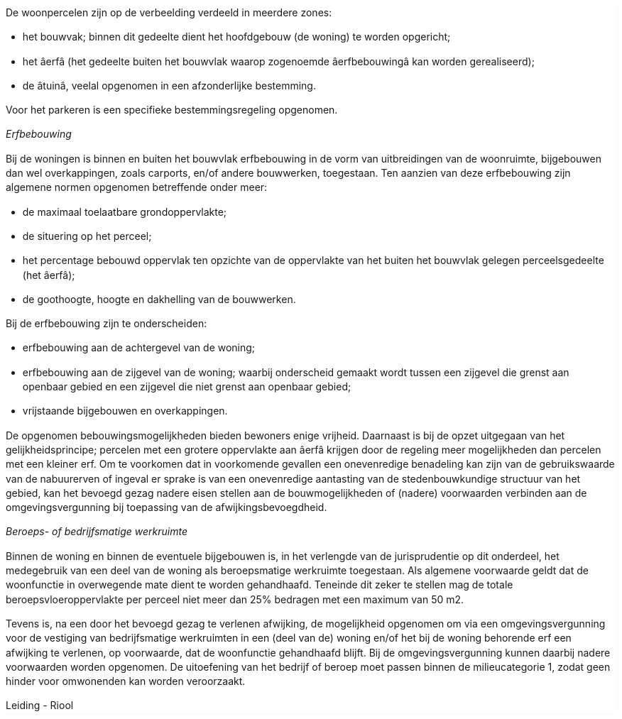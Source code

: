 De woonpercelen zijn op de verbeelding verdeeld in meerdere zones:

* het bouwvak; binnen dit gedeelte dient het hoofdgebouw (de woning) te worden opgericht;

* het âerfâ (het gedeelte buiten het bouwvlak waarop zogenoemde âerfbebouwingâ kan worden gerealiseerd);

* de âtuinâ, veelal opgenomen in een afzonderlijke bestemming.

Voor het parkeren is een specifieke bestemmingsregeling opgenomen.

*Erfbebouwing*

Bij de woningen is binnen en buiten het bouwvlak erfbebouwing in de vorm van uitbreidingen van de woonruimte, bijgebouwen dan wel overkappingen, zoals carports, en/of andere bouwwerken, toegestaan. Ten aanzien van deze erfbebouwing zijn algemene normen opgenomen betreffende onder meer:

* de maximaal toelaatbare grondoppervlakte;

* de situering op het perceel;

* het percentage bebouwd oppervlak ten opzichte van de oppervlakte van het buiten het bouwvlak gelegen perceelsgedeelte (het âerfâ);

* de goothoogte, hoogte en dakhelling van de bouwwerken.

Bij de erfbebouwing zijn te onderscheiden:

* erfbebouwing aan de achtergevel van de woning;

* erfbebouwing aan de zijgevel van de woning; waarbij onderscheid gemaakt wordt tussen een zijgevel die grenst aan openbaar gebied en een zijgevel die niet grenst aan openbaar gebied;

* vrijstaande bijgebouwen en overkappingen.

De opgenomen bebouwingsmogelijkheden bieden bewoners enige vrijheid. Daarnaast is bij de opzet uitgegaan van het gelijkheidsprincipe; percelen met een grotere oppervlakte aan âerfâ krijgen door de regeling meer mogelijkheden dan percelen met een kleiner erf. Om te voorkomen dat in voorkomende gevallen een onevenredige benadeling kan zijn van de gebruikswaarde van de nabuurerven of ingeval er sprake is van een onevenredige aantasting van de stedenbouwkundige structuur van het gebied, kan het bevoegd gezag nadere eisen stellen aan de bouwmogelijkheden of (nadere) voorwaarden verbinden aan de omgevingsvergunning bij toepassing van de afwijkingsbevoegdheid.

*Beroeps\- of bedrijfsmatige werkruimte*

Binnen de woning en binnen de eventuele bijgebouwen is, in het verlengde van de jurisprudentie op dit onderdeel, het medegebruik van een deel van de woning als beroepsmatige werkruimte toegestaan. Als algemene voorwaarde geldt dat de woonfunctie in overwegende mate dient te worden gehandhaafd. Teneinde dit zeker te stellen mag de totale beroepsvloeroppervlakte per perceel niet meer dan 25% bedragen met een maximum van 50 m2.

Tevens is, na een door het bevoegd gezag te verlenen afwijking, de mogelijkheid opgenomen om via een omgevingsvergunning voor de vestiging van bedrijfsmatige werkruimten in een (deel van de) woning en/of het bij de woning behorende erf een afwijking te verlenen, op voorwaarde, dat de woonfunctie gehandhaafd blijft. Bij de omgevingsvergunning kunnen daarbij nadere voorwaarden worden opgenomen. De uitoefening van het bedrijf of beroep moet passen binnen de milieucategorie 1, zodat geen hinder voor omwonenden kan worden veroorzaakt.

Leiding \- Riool
